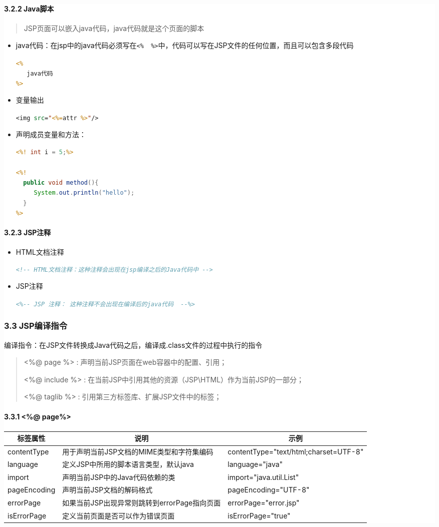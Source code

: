 #### 3.2.2 Java脚本

> JSP页面可以嵌入java代码，java代码就是这个页面的脚本

- java代码：在jsp中的java代码必须写在`<%  %>`中，代码可以写在JSP文件的任何位置，而且可以包含多段代码

  ```jsp
  <%
     java代码
  %>
  ```

- 变量输出

  ```jsp
  <img src="<%=attr %>"/>
  ```

- 声明成员变量和方法：

  ```jsp
  <%! int i = 5;%>
  
  <%! 
    public void method(){
       System.out.println("hello");  
    }  
  %>
  ```

#### 3.2.3 JSP注释

- HTML文档注释

  ```jsp
  <!-- HTML文档注释：这种注释会出现在jsp编译之后的Java代码中 -->
  ```

- JSP注释

  ```jsp
  <%-- JSP 注释： 这种注释不会出现在编译后的java代码  --%>
  ```

### 3.3 JSP编译指令

编译指令：在JSP文件转换成Java代码之后，编译成.class文件的过程中执行的指令

><%@ page %> : 声明当前JSP页面在web容器中的配置、引用；
>
><%@ include %> : 在当前JSP中引用其他的资源（JSP\HTML）作为当前JSP的一部分；
>
><%@ taglib %> : 引用第三方标签库、扩展JSP文件中的标签；

#### 3.3.1 <%@ page%>

| 标签属性     | 说明                                         | 示例                                  |
| ------------ | -------------------------------------------- | ------------------------------------- |
| contentType  | 用于声明当前JSP文档的MIME类型和字符集编码    | contentType="text/html;charset=UTF-8" |
| language     | 定义JSP中所用的脚本语言类型，默认java        | language="java"                       |
| import       | 声明当前JSP中的Java代码依赖的类              | import="java.util.List"               |
| pageEncoding | 声明当前JSP文档的解码格式                    | pageEncoding="UTF-8"                  |
| errorPage    | 如果当前JSP出现异常则跳转到errorPage指向页面 | errorPage="error.jsp"                 |
| isErrorPage  | 定义当前页面是否可以作为错误页面             | isErrorPage="true"                    |
